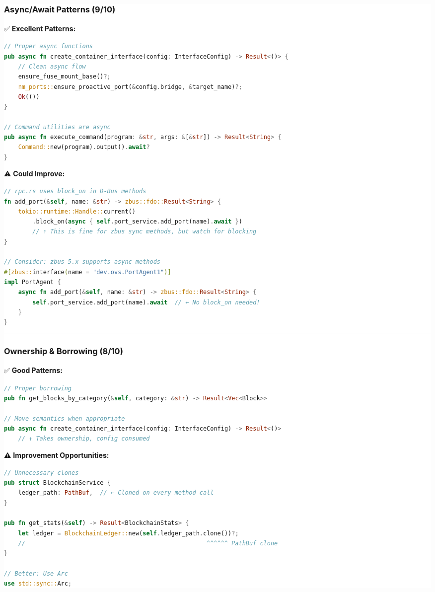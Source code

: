 
### **Async/Await Patterns** (9/10)

✅ **Excellent Patterns:**
```rust
// Proper async functions
pub async fn create_container_interface(config: InterfaceConfig) -> Result<()> {
    // Clean async flow
    ensure_fuse_mount_base()?;
    nm_ports::ensure_proactive_port(&config.bridge, &target_name)?;
    Ok(())
}

// Command utilities are async
pub async fn execute_command(program: &str, args: &[&str]) -> Result<String> {
    Command::new(program).output().await?
}
```

⚠️ **Could Improve:**
```rust
// rpc.rs uses block_on in D-Bus methods
fn add_port(&self, name: &str) -> zbus::fdo::Result<String> {
    tokio::runtime::Handle::current()
        .block_on(async { self.port_service.add_port(name).await })
        // ↑ This is fine for zbus sync methods, but watch for blocking
}

// Consider: zbus 5.x supports async methods
#[zbus::interface(name = "dev.ovs.PortAgent1")]
impl PortAgent {
    async fn add_port(&self, name: &str) -> zbus::fdo::Result<String> {
        self.port_service.add_port(name).await  // ← No block_on needed!
    }
}
```

---

### **Ownership & Borrowing** (8/10)

✅ **Good Patterns:**
```rust
// Proper borrowing
pub fn get_blocks_by_category(&self, category: &str) -> Result<Vec<Block>>

// Move semantics when appropriate
pub async fn create_container_interface(config: InterfaceConfig) -> Result<()>
    // ↑ Takes ownership, config consumed
```

⚠️ **Improvement Opportunities:**
```rust
// Unnecessary clones
pub struct BlockchainService {
    ledger_path: PathBuf,  // ← Cloned on every method call
}

pub fn get_stats(&self) -> Result<BlockchainStats> {
    let ledger = BlockchainLedger::new(self.ledger_path.clone())?;
    //                                                   ^^^^^^ PathBuf clone
}

// Better: Use Arc
use std::sync::Arc;

```
